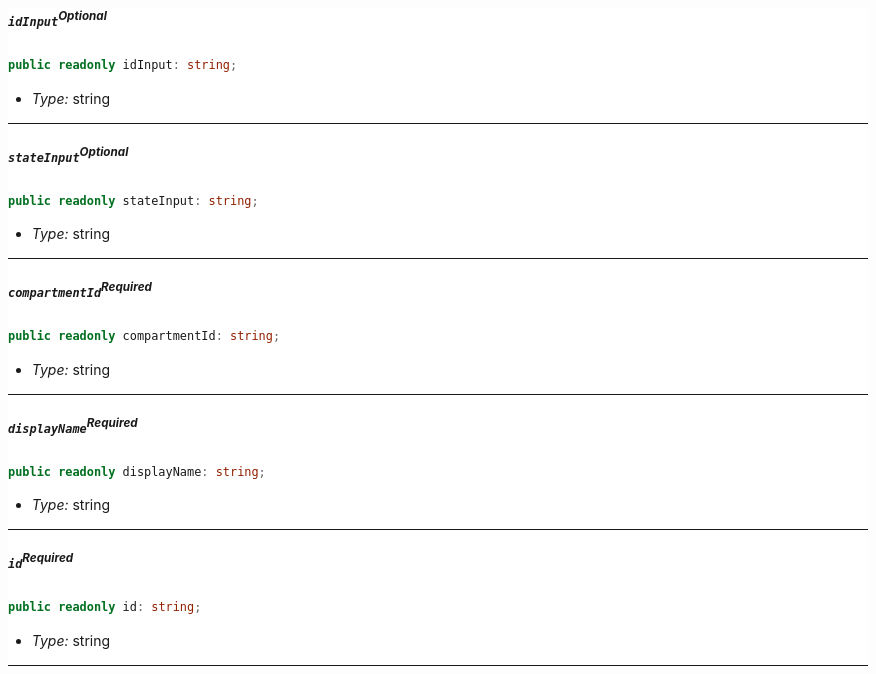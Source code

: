 
##### `idInput`<sup>Optional</sup> <a name="idInput" id="rhizo-co-terraform-provider-oci.dataOciPsqlDbSystems.DataOciPsqlDbSystems.property.idInput"></a>

```typescript
public readonly idInput: string;
```

- *Type:* string

---

##### `stateInput`<sup>Optional</sup> <a name="stateInput" id="rhizo-co-terraform-provider-oci.dataOciPsqlDbSystems.DataOciPsqlDbSystems.property.stateInput"></a>

```typescript
public readonly stateInput: string;
```

- *Type:* string

---

##### `compartmentId`<sup>Required</sup> <a name="compartmentId" id="rhizo-co-terraform-provider-oci.dataOciPsqlDbSystems.DataOciPsqlDbSystems.property.compartmentId"></a>

```typescript
public readonly compartmentId: string;
```

- *Type:* string

---

##### `displayName`<sup>Required</sup> <a name="displayName" id="rhizo-co-terraform-provider-oci.dataOciPsqlDbSystems.DataOciPsqlDbSystems.property.displayName"></a>

```typescript
public readonly displayName: string;
```

- *Type:* string

---

##### `id`<sup>Required</sup> <a name="id" id="rhizo-co-terraform-provider-oci.dataOciPsqlDbSystems.DataOciPsqlDbSystems.property.id"></a>

```typescript
public readonly id: string;
```

- *Type:* string

---
